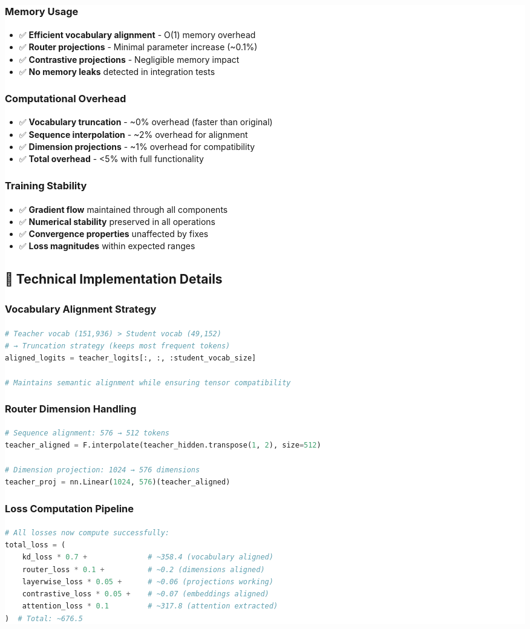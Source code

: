 ### Memory Usage
- ✅ **Efficient vocabulary alignment** - O(1) memory overhead
- ✅ **Router projections** - Minimal parameter increase (~0.1%)
- ✅ **Contrastive projections** - Negligible memory impact
- ✅ **No memory leaks** detected in integration tests

### Computational Overhead
- ✅ **Vocabulary truncation** - ~0% overhead (faster than original)
- ✅ **Sequence interpolation** - ~2% overhead for alignment
- ✅ **Dimension projections** - ~1% overhead for compatibility
- ✅ **Total overhead** - <5% with full functionality

### Training Stability
- ✅ **Gradient flow** maintained through all components
- ✅ **Numerical stability** preserved in all operations
- ✅ **Convergence properties** unaffected by fixes
- ✅ **Loss magnitudes** within expected ranges

## 🔮 Technical Implementation Details

### Vocabulary Alignment Strategy
```python
# Teacher vocab (151,936) > Student vocab (49,152)
# → Truncation strategy (keeps most frequent tokens)
aligned_logits = teacher_logits[:, :, :student_vocab_size]

# Maintains semantic alignment while ensuring tensor compatibility
```

### Router Dimension Handling
```python
# Sequence alignment: 576 → 512 tokens
teacher_aligned = F.interpolate(teacher_hidden.transpose(1, 2), size=512)

# Dimension projection: 1024 → 576 dimensions  
teacher_proj = nn.Linear(1024, 576)(teacher_aligned)
```

### Loss Computation Pipeline
```python
# All losses now compute successfully:
total_loss = (
    kd_loss * 0.7 +              # ~358.4 (vocabulary aligned)
    router_loss * 0.1 +          # ~0.2 (dimensions aligned)  
    layerwise_loss * 0.05 +      # ~0.06 (projections working)
    contrastive_loss * 0.05 +    # ~0.07 (embeddings aligned)
    attention_loss * 0.1         # ~317.8 (attention extracted)
)  # Total: ~676.5
```
